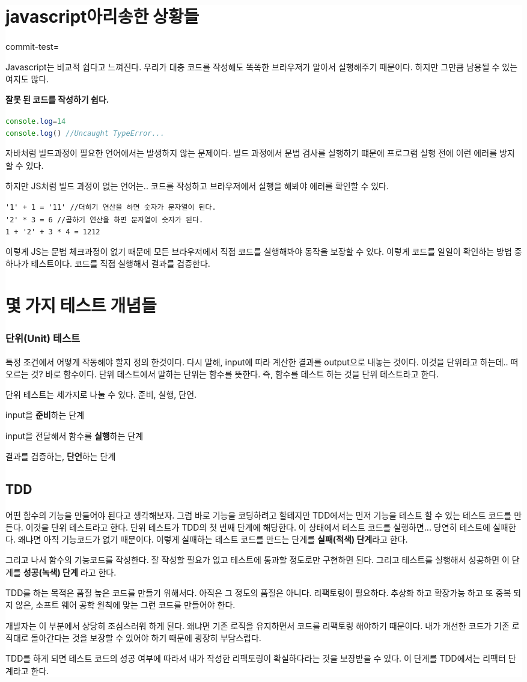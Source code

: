 # javascript아리송한 상황들

commit-test=

Javascript는 비교적 쉽다고 느껴진다. 우리가 대충 코드를 작성해도 똑똑한 브라우저가 알아서 실행해주기 때문이다. 하지만 그만큼 남용될 수 있는 여지도 많다.

**잘못 된 코드를 작성하기 쉽다.**

```javascript
console.log=14
console.log() //Uncaught TypeError...
```

자바처럼 빌드과정이 필요한 언어에서는 발생하지 않는 문제이다. 빌드 과정에서 문법 검사를 실행하기 떄문에 프로그램 실행 전에 이런 에러를 방지할 수 있다.

하지만 JS처럼 빌드 과정이 없는 언어는.. 코드를 작성하고 브라우저에서 실행을 해봐야 에러를 확인할 수 있다.

    '1' + 1 = '11' //더하기 연산을 하면 숫자가 문자열이 된다.
    '2' * 3 = 6 //곱하기 연산을 하면 문자열이 숫자가 된다.
    1 + '2' + 3 * 4 = 1212 

이렇게 JS는 문법 체크과정이 없기 때문에 모든 브라우저에서 직접 코드를 실행해봐야 동작을 보장할 수 있다. 이렇게 코드를 일일이 확인하는 방법 중 하나가  테스트이다. 코드를 직접 실행해서 결과를 검증한다.

# 몇 가지 테스트 개념들

### 단위(Unit) 테스트

특정 조건에서 어떻게 작동해야 할지 정의 한것이다. 다시 말해, input에 따라 계산한 결과를 output으로 내놓는 것이다. 이것을 단위라고 하는데.. 떠오르는 것? 바로 함수이다. 단위 테스트에서 말하는 단위는 함수를 뜻한다. 즉, 함수를 테스트 하는 것을 단위 테스트라고 한다.

단위 테스트는 세가지로 나눌 수 있다. 준비, 실행, 단언. 

input을 **준비**하는 단계

input을 전달해서 함수를 **실행**하는 단계

결과를 검증하는, **단언**하는 단계

## TDD

어떤 함수의 기능을 만들어야 된다고 생각해보자. 그럼 바로 기능을 코딩하려고 할테지만 TDD에서는 먼저 기능을 테스트 할 수 있는 테스트 코드를 만든다. 이것을 단위 테스트라고 한다. 단위 테스트가 TDD의 첫 번째 단계에 해당한다. 이 상태에서 테스트 코드를 실행하면... 당연히 테스트에 실패한다. 왜냐면 아직 기능코드가 없기 때문이다. 이렇게 실패하는 테스트 코드를 만드는 단계를 **실패(적색) 단계**라고 한다.

그리고 나서 함수의 기능코드를 작성한다. 잘 작성할 필요가 없고 테스트에 통과할 정도로만 구현하면 된다. 그리고 테스트를 실행해서 성공하면 이 단계를 **성공(녹색) 단계** 라고 한다.

TDD를  하는 목적은 품질 높은 코드를 만들기 위해서다. 아직은 그 정도의 품질은 아니다. 리팩토링이 필요하다. 추상화 하고 확장가능 하고 또 중복 되지 않은, 소프트 웨어 공학 원칙에 맞는 그런 코드를 만들어야 한다. 

개발자는 이 부분에서 상당히 조심스러워 하게 된다. 왜냐면 기존 로직을 유지하면서 코드를 리팩토링 해야하기 때문이다. 내가 개선한 코드가 기존 로직대로 돌아간다는 것을 보장할 수 있어야 하기 때문에 굉장히 부담스럽다.

TDD를 하게 되면 테스트 코드의 성공 여부에 따라서 내가 작성한 리팩토링이 확실하다라는 것을 보장받을 수 있다. 이 단계를 TDD에서는 리팩터 단계라고 한다.
